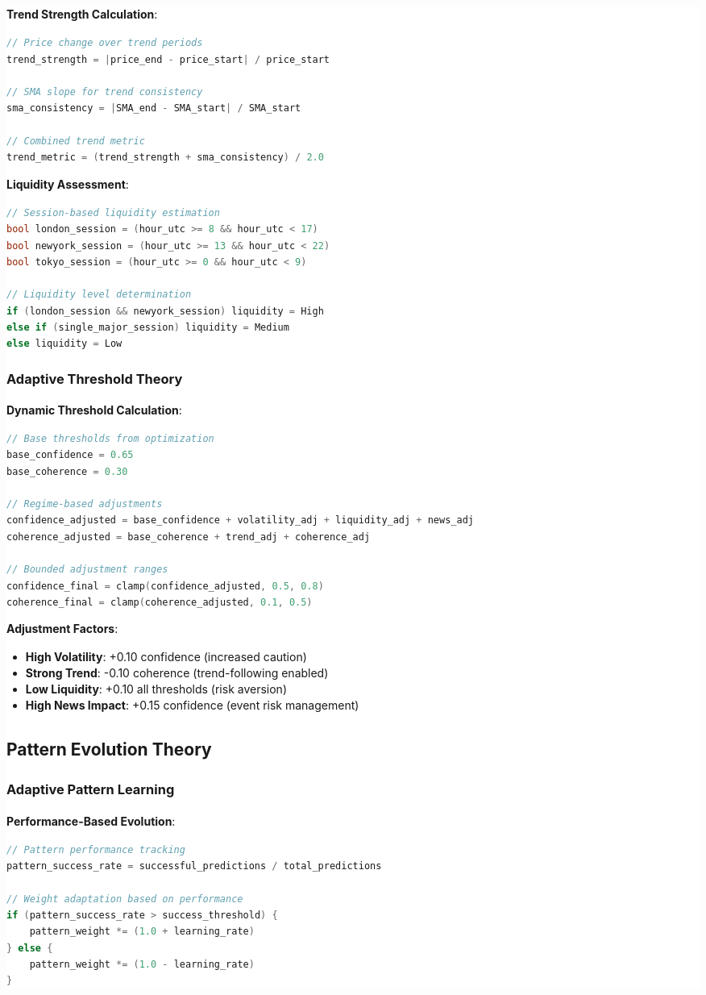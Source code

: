 **Trend Strength Calculation**:
```cpp
// Price change over trend periods
trend_strength = |price_end - price_start| / price_start

// SMA slope for trend consistency
sma_consistency = |SMA_end - SMA_start| / SMA_start

// Combined trend metric
trend_metric = (trend_strength + sma_consistency) / 2.0
```

**Liquidity Assessment**:
```cpp
// Session-based liquidity estimation
bool london_session = (hour_utc >= 8 && hour_utc < 17)
bool newyork_session = (hour_utc >= 13 && hour_utc < 22) 
bool tokyo_session = (hour_utc >= 0 && hour_utc < 9)

// Liquidity level determination
if (london_session && newyork_session) liquidity = High
else if (single_major_session) liquidity = Medium
else liquidity = Low
```

### Adaptive Threshold Theory

**Dynamic Threshold Calculation**:
```cpp
// Base thresholds from optimization
base_confidence = 0.65
base_coherence = 0.30

// Regime-based adjustments
confidence_adjusted = base_confidence + volatility_adj + liquidity_adj + news_adj
coherence_adjusted = base_coherence + trend_adj + coherence_adj

// Bounded adjustment ranges
confidence_final = clamp(confidence_adjusted, 0.5, 0.8)
coherence_final = clamp(coherence_adjusted, 0.1, 0.5)
```

**Adjustment Factors**:
- **High Volatility**: +0.10 confidence (increased caution)
- **Strong Trend**: -0.10 coherence (trend-following enabled)
- **Low Liquidity**: +0.10 all thresholds (risk aversion)
- **High News Impact**: +0.15 confidence (event risk management)

## Pattern Evolution Theory

### Adaptive Pattern Learning

**Performance-Based Evolution**:
```cpp
// Pattern performance tracking
pattern_success_rate = successful_predictions / total_predictions

// Weight adaptation based on performance
if (pattern_success_rate > success_threshold) {
    pattern_weight *= (1.0 + learning_rate)
} else {
    pattern_weight *= (1.0 - learning_rate)
}
```
